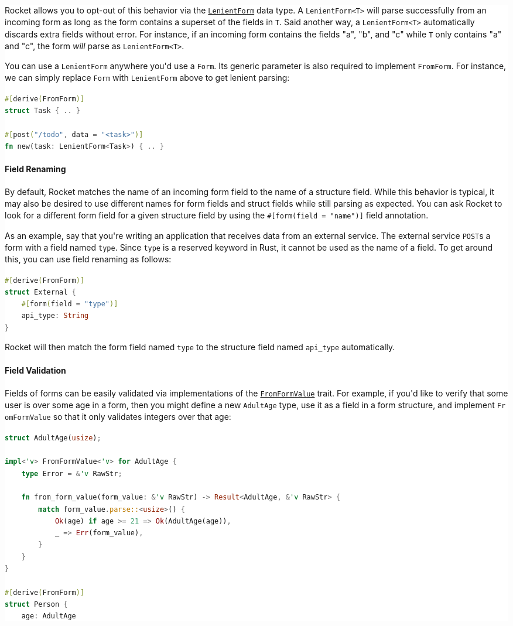 Rocket allows you to opt-out of this behavior via the [`LenientForm`] data type.
A `LenientForm<T>` will parse successfully from an incoming form as long as the
form contains a superset of the fields in `T`. Said another way, a
`LenientForm<T>` automatically discards extra fields without error. For
instance, if an incoming form contains the fields "a", "b", and "c" while `T`
only contains "a" and "c", the form _will_ parse as `LenientForm<T>`.

You can use a `LenientForm` anywhere you'd use a `Form`. Its generic parameter
is also required to implement `FromForm`. For instance, we can simply replace
`Form` with `LenientForm` above to get lenient parsing:

```rust
#[derive(FromForm)]
struct Task { .. }

#[post("/todo", data = "<task>")]
fn new(task: LenientForm<Task>) { .. }
```

[`LenientForm`]: https://api.rocket.rs/rocket/request/struct.LenientForm.html

#### Field Renaming

By default, Rocket matches the name of an incoming form field to the name of a
structure field. While this behavior is typical, it may also be desired to use
different names for form fields and struct fields while still parsing as
expected. You can ask Rocket to look for a different form field for a given
structure field by using the `#[form(field = "name")]` field annotation.

As an example, say that you're writing an application that receives data from an
external service. The external service `POST`s a form with a field named `type`.
Since `type` is a reserved keyword in Rust, it cannot be used as the name of a
field. To get around this, you can use field renaming as follows:

```rust
#[derive(FromForm)]
struct External {
    #[form(field = "type")]
    api_type: String
}
```

Rocket will then match the form field named `type` to the structure field named
`api_type` automatically.

#### Field Validation

Fields of forms can be easily validated via implementations of the
[`FromFormValue`] trait. For example, if you'd like to verify that some user is
over some age in a form, then you might define a new `AdultAge` type, use it as
a field in a form structure, and implement `FromFormValue` so that it only
validates integers over that age:

```rust
struct AdultAge(usize);

impl<'v> FromFormValue<'v> for AdultAge {
    type Error = &'v RawStr;

    fn from_form_value(form_value: &'v RawStr) -> Result<AdultAge, &'v RawStr> {
        match form_value.parse::<usize>() {
            Ok(age) if age >= 21 => Ok(AdultAge(age)),
            _ => Err(form_value),
        }
    }
}

#[derive(FromForm)]
struct Person {
    age: AdultAge
```

[`FromParam`]: https://api.rocket.rs/rocket/request/trait.FromParam.html
[`FromParam` API docs]: https://api.rocket.rs/rocket/request/trait.FromParam.html
[`RawStr`]: https://api.rocket.rs/rocket/http/struct.RawStr.html
[`FromSegments`]: https://api.rocket.rs/rocket/request/trait.FromSegments.html
[`FromRequest`]: https://api.rocket.rs/rocket/request/trait.FromRequest.html
[`Cookies`]: https://api.rocket.rs/rocket/http/enum.Cookies.html
[cookies example]: https://github.com/SergioBenitez/Rocket/tree/v0.3.6/examples/cookies
[`Cookies::add()`]: https://api.rocket.rs/rocket/http/enum.Cookies.html#method.add
[`get_private`]: https://api.rocket.rs/rocket/http/enum.Cookies.html#method.get_private
[`add_private`]: https://api.rocket.rs/rocket/http/enum.Cookies.html#method.add_private
[`remove_private`]: https://api.rocket.rs/rocket/http/enum.Cookies.html#method.remove_private
[`FromData`]: https://api.rocket.rs/rocket/data/trait.FromData.html
[`FromForm`]: https://api.rocket.rs/rocket/request/trait.FromForm.html
[`FromFormValue`]: https://api.rocket.rs/rocket/request/trait.FromFormValue.html
[JSON example]: https://github.com/SergioBenitez/Rocket/tree/v0.3.6/examples/json
